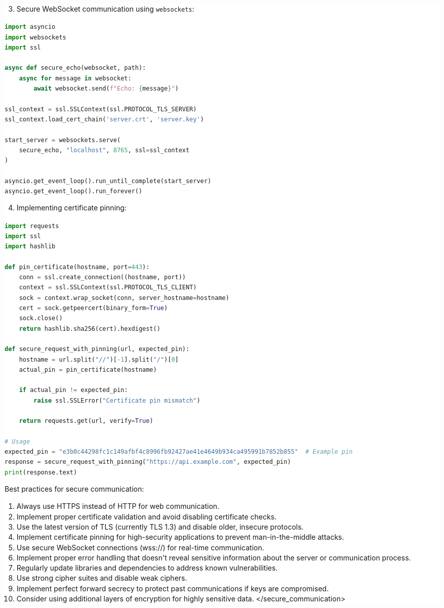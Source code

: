 3. Secure WebSocket communication using `websockets`:

```python
import asyncio
import websockets
import ssl

async def secure_echo(websocket, path):
    async for message in websocket:
        await websocket.send(f"Echo: {message}")

ssl_context = ssl.SSLContext(ssl.PROTOCOL_TLS_SERVER)
ssl_context.load_cert_chain('server.crt', 'server.key')

start_server = websockets.serve(
    secure_echo, "localhost", 8765, ssl=ssl_context
)

asyncio.get_event_loop().run_until_complete(start_server)
asyncio.get_event_loop().run_forever()
```

4. Implementing certificate pinning:

```python
import requests
import ssl
import hashlib

def pin_certificate(hostname, port=443):
    conn = ssl.create_connection((hostname, port))
    context = ssl.SSLContext(ssl.PROTOCOL_TLS_CLIENT)
    sock = context.wrap_socket(conn, server_hostname=hostname)
    cert = sock.getpeercert(binary_form=True)
    sock.close()
    return hashlib.sha256(cert).hexdigest()

def secure_request_with_pinning(url, expected_pin):
    hostname = url.split("//")[-1].split("/")[0]
    actual_pin = pin_certificate(hostname)
    
    if actual_pin != expected_pin:
        raise ssl.SSLError("Certificate pin mismatch")
    
    return requests.get(url, verify=True)

# Usage
expected_pin = "e3b0c44298fc1c149afbf4c8996fb92427ae41e4649b934ca495991b7852b855"  # Example pin
response = secure_request_with_pinning("https://api.example.com", expected_pin)
print(response.text)
```

Best practices for secure communication:
1. Always use HTTPS instead of HTTP for web communication.
2. Implement proper certificate validation and avoid disabling certificate checks.
3. Use the latest version of TLS (currently TLS 1.3) and disable older, insecure protocols.
4. Implement certificate pinning for high-security applications to prevent man-in-the-middle attacks.
5. Use secure WebSocket connections (wss://) for real-time communication.
6. Implement proper error handling that doesn't reveal sensitive information about the server or communication process.
7. Regularly update libraries and dependencies to address known vulnerabilities.
8. Use strong cipher suites and disable weak ciphers.
9. Implement perfect forward secrecy to protect past communications if keys are compromised.
10. Consider using additional layers of encryption for highly sensitive data.
</secure_communication>
